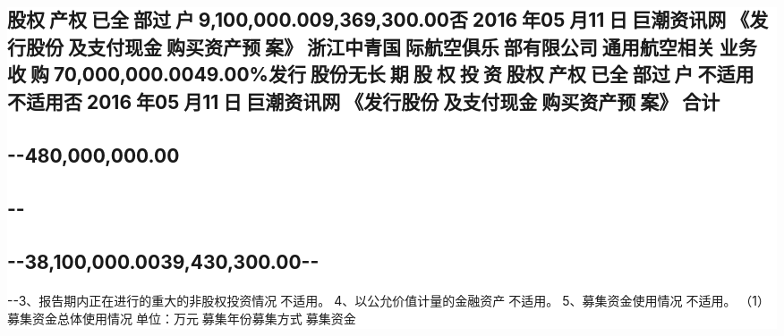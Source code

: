 股权
产权
已全
部过
户
9,100,000.009,369,300.00否
2016
年05
月11
日
巨潮资讯网
《发行股份
及支付现金
购买资产预
案》
浙江中青国
际航空俱乐
部有限公司
通用航空相关
业务
收
购
70,000,000.0049.00%发行
股份无长
期
股
权
投
资
股权
产权
已全
部过
户
不适用
不适用否
2016
年05
月11
日
巨潮资讯网
《发行股份
及支付现金
购买资产预
案》
合计
--
--480,000,000.00
--
--
------
--38,100,000.0039,430,300.00--
--
--3、报告期内正在进行的重大的非股权投资情况
不适用。
4、以公允价值计量的金融资产
不适用。
5、募集资金使用情况
不适用。
（1）募集资金总体使用情况
单位：万元
募集年份募集方式
募集资金